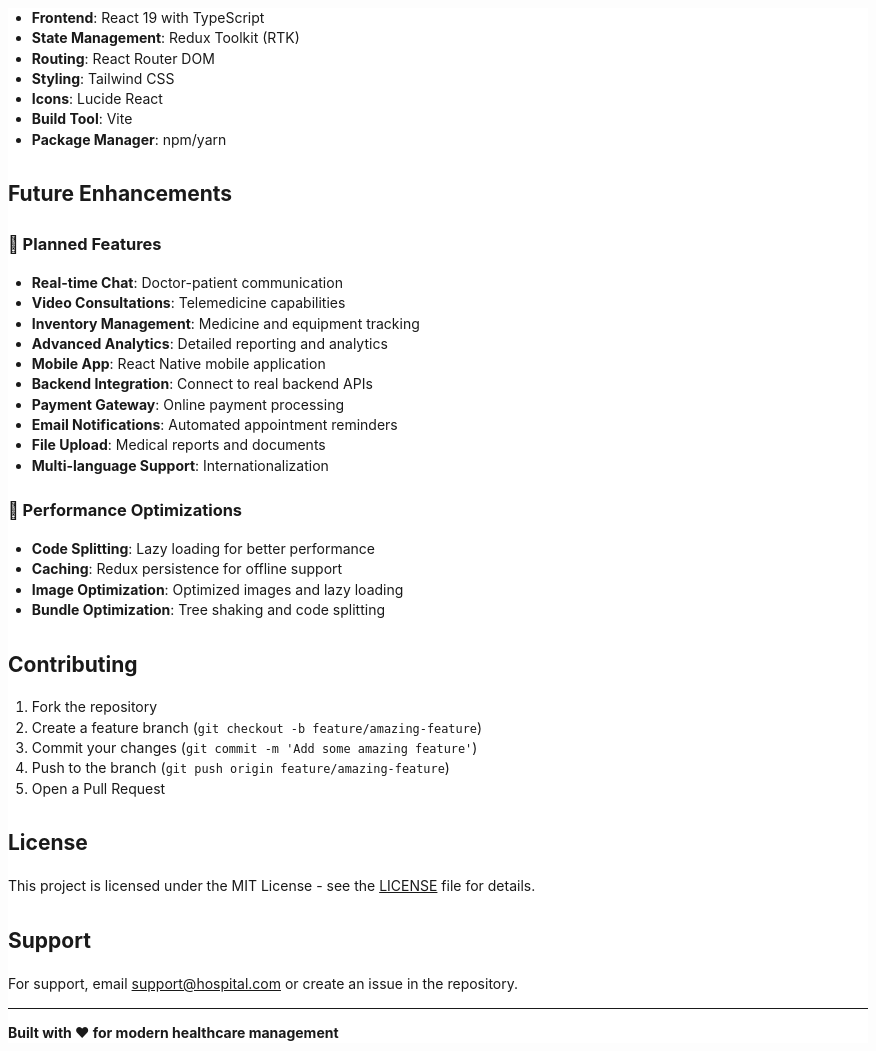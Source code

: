 - **Frontend**: React 19 with TypeScript
- **State Management**: Redux Toolkit (RTK)
- **Routing**: React Router DOM
- **Styling**: Tailwind CSS
- **Icons**: Lucide React
- **Build Tool**: Vite
- **Package Manager**: npm/yarn

## Future Enhancements

### 🔮 Planned Features

- **Real-time Chat**: Doctor-patient communication
- **Video Consultations**: Telemedicine capabilities
- **Inventory Management**: Medicine and equipment tracking
- **Advanced Analytics**: Detailed reporting and analytics
- **Mobile App**: React Native mobile application
- **Backend Integration**: Connect to real backend APIs
- **Payment Gateway**: Online payment processing
- **Email Notifications**: Automated appointment reminders
- **File Upload**: Medical reports and documents
- **Multi-language Support**: Internationalization

### 🚀 Performance Optimizations

- **Code Splitting**: Lazy loading for better performance
- **Caching**: Redux persistence for offline support
- **Image Optimization**: Optimized images and lazy loading
- **Bundle Optimization**: Tree shaking and code splitting

## Contributing

1. Fork the repository
2. Create a feature branch (`git checkout -b feature/amazing-feature`)
3. Commit your changes (`git commit -m 'Add some amazing feature'`)
4. Push to the branch (`git push origin feature/amazing-feature`)
5. Open a Pull Request

## License

This project is licensed under the MIT License - see the [LICENSE](LICENSE) file for details.

## Support

For support, email support@hospital.com or create an issue in the repository.

---

**Built with ❤️ for modern healthcare management**
